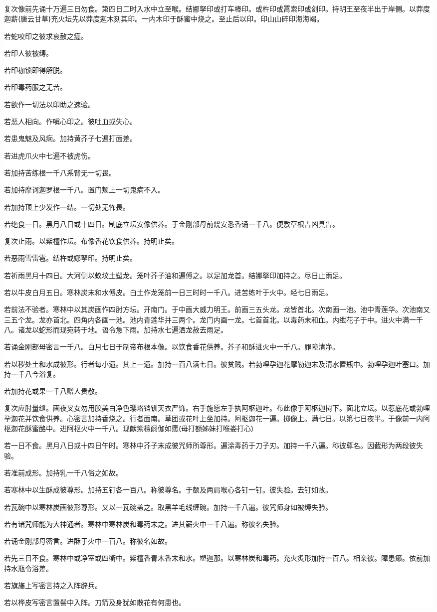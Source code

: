 复次像前先诵十万遍三日勿食。第四日二时入水中立至喉。结娜拏印或打车棒印。或杵印或罥索印或剑印。持明王至夜半出于岸侧。以莽度迦薪(唐云甘草)充火坛先以莽度迦木刻其印。一内木印于酥蜜中烧之。至止后以印。印山山碎印海海竭。  

若蛇咬印之彼求哀赦之瘥。  

若印人彼被缚。  

若印枷锁即得解脱。  

若印毒药服之无苦。  

若欲作一切法以印助之速验。  

若恶人相向。作嗔心印之。彼吐血或失心。  

若患鬼魅及风痫。加持黄芥子七遍打面差。  

若进虎爪火中七遍不被虎伤。  

若加持苦练根一千八系臂无一切畏。  

若加持摩诃迦罗根一千八。置门颊上一切鬼病不入。  

若加持顶上少发作一结。一切处无怖畏。  

若绝食一日。黑月八日或十四日。制底立坛安像供养。于金刚部母前烧安悉香诵一千八。便敷草根吉凶具告。  

复次止雨。以紫檀作坛。布像香花饮食供养。持明止矣。  

若恶雨雪雷雹。结杵或娜拏印。持明止矣。  

若祈雨黑月十四日。大河侧以蚁坟土塑龙。笼叶芥子油和遍傅之。以足加龙首。结娜拏印加持之。尽日止雨足。  

若以牛皮白月五日。寒林炭末和水傅皮。白土作龙笼前一日三时时一千八。进苦练叶于火中。经七日雨足。  

若前法不验者。寒林中以其炭画作四肘方坛。开南门。于中画大威力明王。前画三五头龙。龙皆首北。次南画一池。池中青莲华。次池南又三五个龙。龙亦首北。四角内各画一池。池内青莲华并三两个。龙门内画一龙。七首首北。以毒药末和血。内绁花子于中。进火中满一千八。诸龙以蛇形而现宛转于地。语令急下雨。加持水七遍洒龙赦去雨足。  

若诵金刚部母密言一千八。白月七日于制帝布根本像。以饮食香花供养。芥子和酥进火中一千八。罪障清净。  

若以秽处土和水成彼形。行者每小遗。其上一遗。加持一百八满七日。彼贫贱。若勃哩孕迦花摩勒迦末及清水置瓶中。勃哩孕迦叶塞口。加持一千八今浴复。  

若加持花或果一千八赠人贵敬。  

复次应肘量绁。画夜叉女勿用胶美白净色璎珞铛钏天衣严饰。右手施愿左手执阿枢迦叶。布此像于阿枢迦树下。面北立坛。以惹底花或勃哩孕迦花并饮食供养。心密言加持香烧之。行者面南。草团或花叶上坐加持。阿枢迦花一遍。掷像上。满七日。以第七日夜半。于像前一内阿枢迦花酥蜜酪中。进阿枢火中一千八。现献紫檀阏伽如愿(母打额姊妹打喉娄打心)  

若一日不食。黑月八日或十四日午时。寒林中芥子末成彼咒师所尊形。遍涂毒药于刀子刃。加持一千八遍。称彼尊名。因截形为两段彼失验。  

若准前成形。加持乳一千八俗之如故。  

若寒林中以生酥成彼尊形。加持五钉各一百八。称彼尊名。于额及两肩喉心各钉一钉。彼失验。去钉如故。  

若瓦碗中以寒林炭画彼形尊形。又以一瓦碗盖之。取黑羊毛线缠碗。加持一千八遍。彼咒师身如被缚失验。  

若有诸咒师能为大神通者。寒林中寒林炭和毒药末之。进其薪火中一千八遍。称彼名失验。  

若诵金刚部母密言。进酥于火中一百八。称彼名如故。  

若先三日不食。寒林中或净室或四衢中。紫檀香青木香末和水。塑迦那。以寒林炭和毒药。充火炙形加持一百八。相亲彼。障患癞。依前加持水瓶令浴差。  

若旗旛上写密言持之入阵辟兵。  

若以桦皮写密言置髻中入阵。刀箭及身犹如散花有何患也。  
